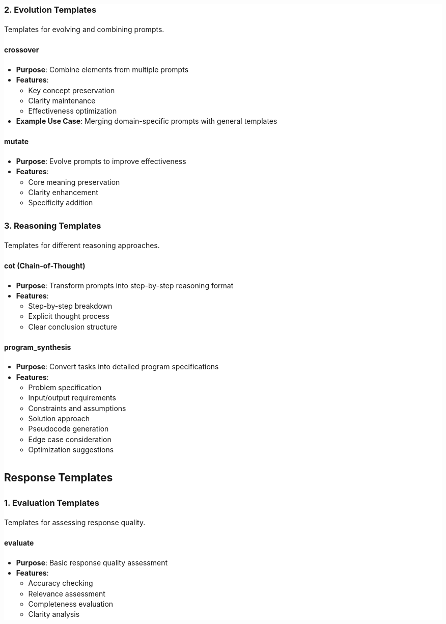 ### 2. Evolution Templates
Templates for evolving and combining prompts.

#### crossover
- **Purpose**: Combine elements from multiple prompts
- **Features**:
  - Key concept preservation
  - Clarity maintenance
  - Effectiveness optimization
- **Example Use Case**: Merging domain-specific prompts with general templates

#### mutate
- **Purpose**: Evolve prompts to improve effectiveness
- **Features**:
  - Core meaning preservation
  - Clarity enhancement
  - Specificity addition

### 3. Reasoning Templates
Templates for different reasoning approaches.

#### cot (Chain-of-Thought)
- **Purpose**: Transform prompts into step-by-step reasoning format
- **Features**:
  - Step-by-step breakdown
  - Explicit thought process
  - Clear conclusion structure

#### program_synthesis
- **Purpose**: Convert tasks into detailed program specifications
- **Features**:
  - Problem specification
  - Input/output requirements
  - Constraints and assumptions
  - Solution approach
  - Pseudocode generation
  - Edge case consideration
  - Optimization suggestions

## Response Templates

### 1. Evaluation Templates
Templates for assessing response quality.

#### evaluate
- **Purpose**: Basic response quality assessment
- **Features**:
  - Accuracy checking
  - Relevance assessment
  - Completeness evaluation
  - Clarity analysis
